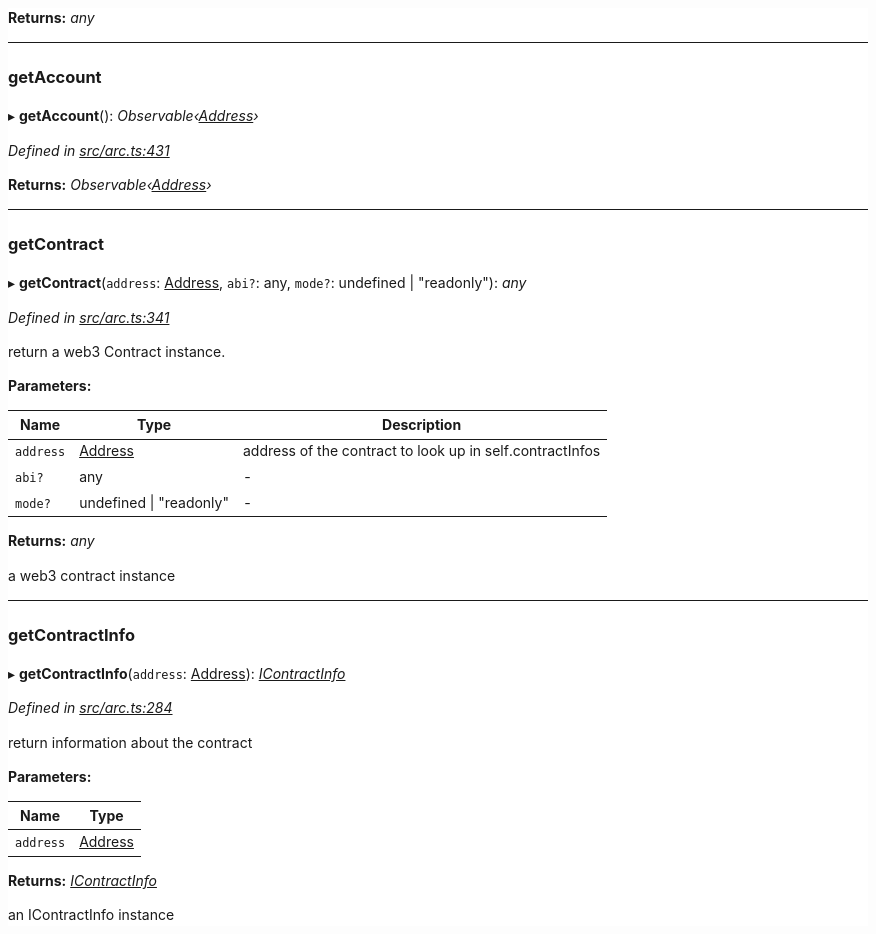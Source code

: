 **Returns:** *any*

___

###  getAccount

▸ **getAccount**(): *Observable‹[Address](../globals.md#address)›*

*Defined in [src/arc.ts:431](https://github.com/daostack/alchemy-monorepo/blob/6a18bc5/packages/arc.js/src/arc.ts#L431)*

**Returns:** *Observable‹[Address](../globals.md#address)›*

___

###  getContract

▸ **getContract**(`address`: [Address](../globals.md#address), `abi?`: any, `mode?`: undefined | "readonly"): *any*

*Defined in [src/arc.ts:341](https://github.com/daostack/alchemy-monorepo/blob/6a18bc5/packages/arc.js/src/arc.ts#L341)*

return a web3 Contract instance.

**Parameters:**

Name | Type | Description |
------ | ------ | ------ |
`address` | [Address](../globals.md#address) | address of the contract to look up in self.contractInfos |
`abi?` | any | - |
`mode?` | undefined &#124; "readonly" | - |

**Returns:** *any*

a web3 contract instance

___

###  getContractInfo

▸ **getContractInfo**(`address`: [Address](../globals.md#address)): *[IContractInfo](../interfaces/icontractinfo.md)*

*Defined in [src/arc.ts:284](https://github.com/daostack/alchemy-monorepo/blob/6a18bc5/packages/arc.js/src/arc.ts#L284)*

return information about the contract

**Parameters:**

Name | Type |
------ | ------ |
`address` | [Address](../globals.md#address) |

**Returns:** *[IContractInfo](../interfaces/icontractinfo.md)*

an IContractInfo instance
